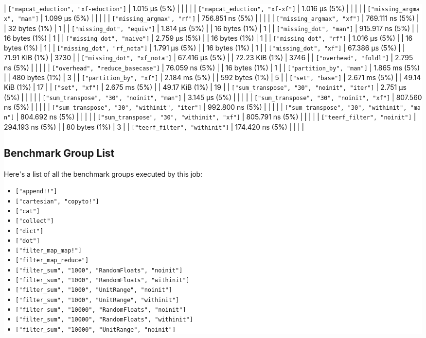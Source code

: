 | `["mapcat_eduction", "xf-eduction"]`                           |   1.015 μs (5%) |         |                 |             |
| `["mapcat_eduction", "xf-xf"]`                                 |   1.016 μs (5%) |         |                 |             |
| `["missing_argmax", "man"]`                                    |   1.099 μs (5%) |         |                 |             |
| `["missing_argmax", "rf"]`                                     | 756.851 ns (5%) |         |                 |             |
| `["missing_argmax", "xf"]`                                     | 769.111 ns (5%) |         |   32 bytes (1%) |           1 |
| `["missing_dot", "equiv"]`                                     |   1.814 μs (5%) |         |   16 bytes (1%) |           1 |
| `["missing_dot", "man"]`                                       | 915.917 ns (5%) |         |   16 bytes (1%) |           1 |
| `["missing_dot", "naive"]`                                     |   2.759 μs (5%) |         |   16 bytes (1%) |           1 |
| `["missing_dot", "rf"]`                                        |   1.016 μs (5%) |         |   16 bytes (1%) |           1 |
| `["missing_dot", "rf_nota"]`                                   |   1.791 μs (5%) |         |   16 bytes (1%) |           1 |
| `["missing_dot", "xf"]`                                        |  67.386 μs (5%) |         |  71.91 KiB (1%) |        3730 |
| `["missing_dot", "xf_nota"]`                                   |  67.416 μs (5%) |         |  72.23 KiB (1%) |        3746 |
| `["overhead", "foldl"]`                                        |   2.795 ns (5%) |         |                 |             |
| `["overhead", "reduce_basecase"]`                              |  76.059 ns (5%) |         |   16 bytes (1%) |           1 |
| `["partition_by", "man"]`                                      |   1.865 ms (5%) |         |  480 bytes (1%) |           3 |
| `["partition_by", "xf"]`                                       |   2.184 ms (5%) |         |  592 bytes (1%) |           5 |
| `["set", "base"]`                                              |   2.671 ms (5%) |         |  49.14 KiB (1%) |          17 |
| `["set", "xf"]`                                                |   2.675 ms (5%) |         |  49.17 KiB (1%) |          19 |
| `["sum_transpose", "30", "noinit", "iter"]`                    |   2.751 μs (5%) |         |                 |             |
| `["sum_transpose", "30", "noinit", "man"]`                     |   3.145 μs (5%) |         |                 |             |
| `["sum_transpose", "30", "noinit", "xf"]`                      | 807.560 ns (5%) |         |                 |             |
| `["sum_transpose", "30", "withinit", "iter"]`                  | 992.800 ns (5%) |         |                 |             |
| `["sum_transpose", "30", "withinit", "man"]`                   | 804.692 ns (5%) |         |                 |             |
| `["sum_transpose", "30", "withinit", "xf"]`                    | 805.791 ns (5%) |         |                 |             |
| `["teerf_filter", "noinit"]`                                   | 294.193 ns (5%) |         |   80 bytes (1%) |           3 |
| `["teerf_filter", "withinit"]`                                 | 174.420 ns (5%) |         |                 |             |

## Benchmark Group List
Here's a list of all the benchmark groups executed by this job:

- `["append!!"]`
- `["cartesian", "copyto!"]`
- `["cat"]`
- `["collect"]`
- `["dict"]`
- `["dot"]`
- `["filter_map_map!"]`
- `["filter_map_reduce"]`
- `["filter_sum", "1000", "RandomFloats", "noinit"]`
- `["filter_sum", "1000", "RandomFloats", "withinit"]`
- `["filter_sum", "1000", "UnitRange", "noinit"]`
- `["filter_sum", "1000", "UnitRange", "withinit"]`
- `["filter_sum", "10000", "RandomFloats", "noinit"]`
- `["filter_sum", "10000", "RandomFloats", "withinit"]`
- `["filter_sum", "10000", "UnitRange", "noinit"]`